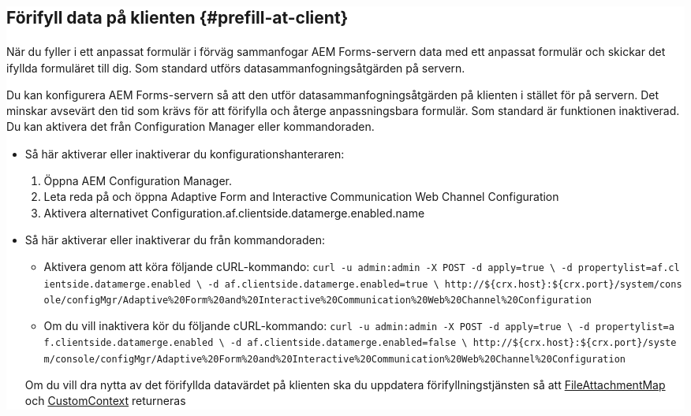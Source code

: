 ## Förifyll data på klienten {#prefill-at-client}

När du fyller i ett anpassat formulär i förväg sammanfogar AEM Forms-servern data med ett anpassat formulär och skickar det ifyllda formuläret till dig. Som standard utförs datasammanfogningsåtgärden på servern.

Du kan konfigurera AEM Forms-servern så att den utför datasammanfogningsåtgärden på klienten i stället för på servern. Det minskar avsevärt den tid som krävs för att förifylla och återge anpassningsbara formulär. Som standard är funktionen inaktiverad. Du kan aktivera det från Configuration Manager eller kommandoraden.

* Så här aktiverar eller inaktiverar du konfigurationshanteraren:
   1. Öppna AEM Configuration Manager.
   1. Leta reda på och öppna Adaptive Form and Interactive Communication Web Channel Configuration
   1. Aktivera alternativet Configuration.af.clientside.datamerge.enabled.name
* Så här aktiverar eller inaktiverar du från kommandoraden:
   * Aktivera genom att köra följande cURL-kommando:
     `curl -u admin:admin -X POST -d apply=true \ -d propertylist=af.clientside.datamerge.enabled \ -d af.clientside.datamerge.enabled=true \ http://${crx.host}:${crx.port}/system/console/configMgr/Adaptive%20Form%20and%20Interactive%20Communication%20Web%20Channel%20Configuration`

   * Om du vill inaktivera kör du följande cURL-kommando:
     `curl -u admin:admin -X POST -d apply=true \ -d propertylist=af.clientside.datamerge.enabled \ -d af.clientside.datamerge.enabled=false \ http://${crx.host}:${crx.port}/system/console/configMgr/Adaptive%20Form%20and%20Interactive%20Communication%20Web%20Channel%20Configuration`

  Om du vill dra nytta av det förifyllda datavärdet på klienten ska du uppdatera förifyllningstjänsten så att [FileAttachmentMap](https://helpx.adobe.com/experience-manager/6-5/forms/javadocs/com/adobe/forms/common/service/PrefillData.html) och [CustomContext](https://helpx.adobe.com/experience-manager/6-5/forms/javadocs/com/adobe/forms/common/service/PrefillData.html) returneras
